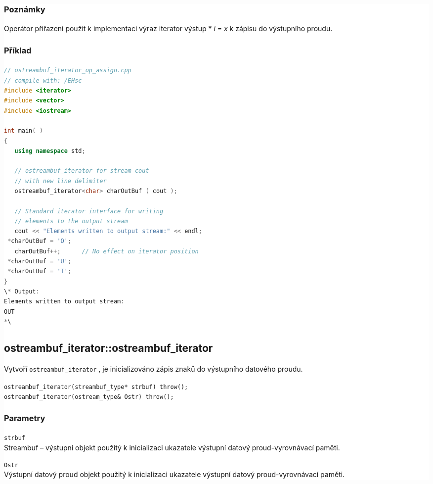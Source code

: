 ### <a name="remarks"></a>Poznámky  
 Operátor přiřazení použít k implementaci výraz iterator výstup \* *i* = *x* k zápisu do výstupního proudu.  
  
### <a name="example"></a>Příklad  
  
```cpp  
// ostreambuf_iterator_op_assign.cpp  
// compile with: /EHsc  
#include <iterator>  
#include <vector>  
#include <iostream>  
  
int main( )  
{  
   using namespace std;  
  
   // ostreambuf_iterator for stream cout  
   // with new line delimiter  
   ostreambuf_iterator<char> charOutBuf ( cout );  
  
   // Standard iterator interface for writing  
   // elements to the output stream  
   cout << "Elements written to output stream:" << endl;  
 *charOutBuf = 'O';  
   charOutBuf++;      // No effect on iterator position  
 *charOutBuf = 'U';  
 *charOutBuf = 'T';     
}  
\* Output:   
Elements written to output stream:  
OUT  
*\  
```  
  
##  <a name="ostreambuf_iterator_ostreambuf_iterator"></a>ostreambuf_iterator::ostreambuf_iterator  
 Vytvoří `ostreambuf_iterator` , je inicializováno zápis znaků do výstupního datového proudu.  
  
```
ostreambuf_iterator(streambuf_type* strbuf) throw();
ostreambuf_iterator(ostream_type& Ostr) throw();
```  
  
### <a name="parameters"></a>Parametry  
 `strbuf`  
 Streambuf – výstupní objekt použitý k inicializaci ukazatele výstupní datový proud-vyrovnávací paměti.  
  
 `Ostr`  
 Výstupní datový proud objekt použitý k inicializaci ukazatele výstupní datový proud-vyrovnávací paměti.  
  